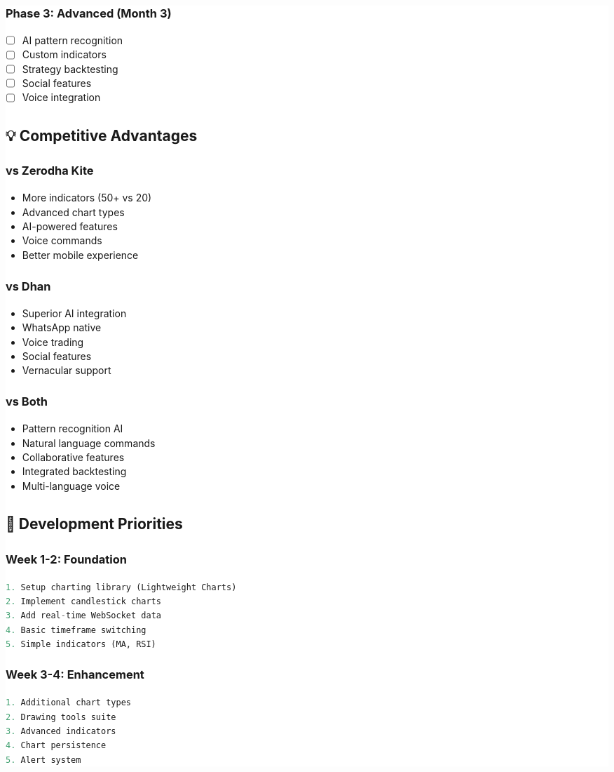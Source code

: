 ### **Phase 3: Advanced (Month 3)**
- [ ] AI pattern recognition
- [ ] Custom indicators
- [ ] Strategy backtesting
- [ ] Social features
- [ ] Voice integration

## 💡 Competitive Advantages

### **vs Zerodha Kite**
- More indicators (50+ vs 20)
- Advanced chart types
- AI-powered features
- Voice commands
- Better mobile experience

### **vs Dhan**
- Superior AI integration
- WhatsApp native
- Voice trading
- Social features
- Vernacular support

### **vs Both**
- Pattern recognition AI
- Natural language commands
- Collaborative features
- Integrated backtesting
- Multi-language voice

## 🔧 Development Priorities

### **Week 1-2: Foundation**
```python
1. Setup charting library (Lightweight Charts)
2. Implement candlestick charts
3. Add real-time WebSocket data
4. Basic timeframe switching
5. Simple indicators (MA, RSI)
```

### **Week 3-4: Enhancement**
```python
1. Additional chart types
2. Drawing tools suite
3. Advanced indicators
4. Chart persistence
5. Alert system
```
